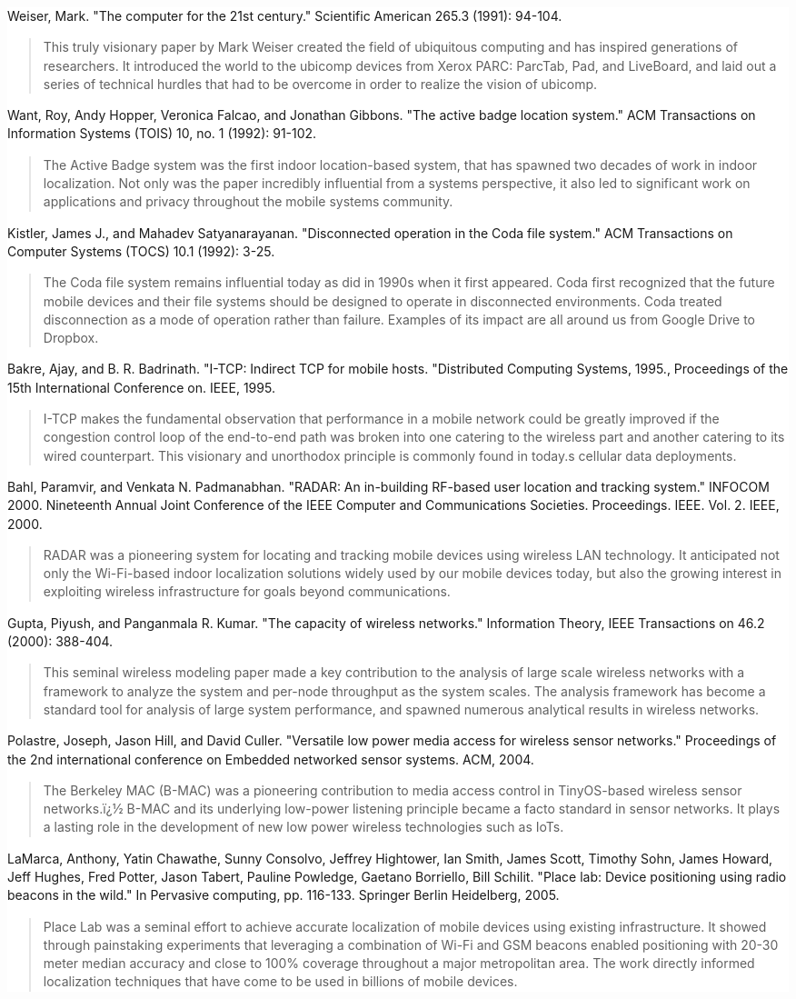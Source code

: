 Weiser, Mark. "The computer for the 21st century." Scientific American 265.3 (1991): 94-104.
> This truly visionary paper by Mark Weiser created the field of ubiquitous computing and has inspired generations of researchers. It introduced the world to the ubicomp devices from Xerox PARC: ParcTab, Pad, and LiveBoard, and laid out a series of technical hurdles that had to be overcome in order to realize the vision of ubicomp.

Want, Roy, Andy Hopper, Veronica Falcao, and Jonathan Gibbons. "The active badge location system." ACM Transactions on Information Systems (TOIS) 10, no. 1 (1992): 91-102.
> The Active Badge system was the first indoor location-based system, that has spawned two decades of work in indoor localization. Not only was the paper incredibly influential from a systems perspective, it also led to significant work on applications and privacy throughout the mobile systems community.

Kistler, James J., and Mahadev Satyanarayanan. "Disconnected operation in the Coda file system." ACM Transactions on Computer Systems (TOCS) 10.1 (1992): 3-25.
> The Coda file system remains influential today as did in 1990s when it first appeared. Coda first recognized that the future mobile devices and their file systems should be designed to operate in disconnected environments. Coda treated disconnection as a mode of operation rather than failure. Examples of its impact are all around us from Google Drive to Dropbox.

Bakre, Ajay, and B. R. Badrinath. "I-TCP: Indirect TCP for mobile hosts. "Distributed Computing Systems, 1995., Proceedings of the 15th International Conference on. IEEE, 1995.
> I-TCP makes the fundamental observation that performance in a mobile network could be greatly improved if the congestion control loop of the end-to-end path was broken into one catering to the wireless part and another catering to its wired counterpart. This visionary and unorthodox principle is commonly found in today.s cellular data deployments.

Bahl, Paramvir, and Venkata N. Padmanabhan. "RADAR: An in-building RF-based user location and tracking system." INFOCOM 2000. Nineteenth Annual Joint Conference of the IEEE Computer and Communications Societies. Proceedings. IEEE. Vol. 2. IEEE, 2000.
>RADAR was a pioneering system for locating and tracking mobile devices using wireless LAN technology. It anticipated not only the Wi-Fi-based indoor localization solutions widely used by our mobile devices today, but also the growing interest in exploiting wireless infrastructure for goals beyond communications.

Gupta, Piyush, and Panganmala R. Kumar. "The capacity of wireless networks." Information Theory, IEEE Transactions on 46.2 (2000): 388-404.
>This seminal wireless modeling paper made a key contribution to the analysis of large scale wireless networks with a framework to analyze the system and per-node throughput as the system scales. The analysis framework has become a standard tool for analysis of large system performance, and spawned numerous analytical results in wireless networks.

Polastre, Joseph, Jason Hill, and David Culler. "Versatile low power media access for wireless sensor networks." Proceedings of the 2nd international conference on Embedded networked sensor systems. ACM, 2004.
>The Berkeley MAC (B-MAC) was a pioneering contribution to media access control in TinyOS-based wireless sensor networks.ï¿½ B-MAC and its underlying low-power listening principle became a facto standard in sensor networks. It plays a lasting role in the development of new low power wireless technologies such as IoTs.

LaMarca, Anthony, Yatin Chawathe, Sunny Consolvo, Jeffrey Hightower, Ian Smith, James Scott, Timothy Sohn, James Howard, Jeff Hughes, Fred Potter, Jason Tabert, Pauline Powledge, Gaetano Borriello, Bill Schilit. "Place lab: Device positioning using radio beacons in the wild." In Pervasive computing, pp. 116-133. Springer Berlin Heidelberg, 2005.
> Place Lab was a seminal effort to achieve accurate localization of mobile devices using existing infrastructure. It showed through painstaking experiments that leveraging a combination of Wi-Fi and GSM beacons enabled positioning with 20-30 meter median accuracy and close to 100% coverage throughout a major metropolitan area. The work directly informed localization techniques that have come to be used in billions of mobile devices.
